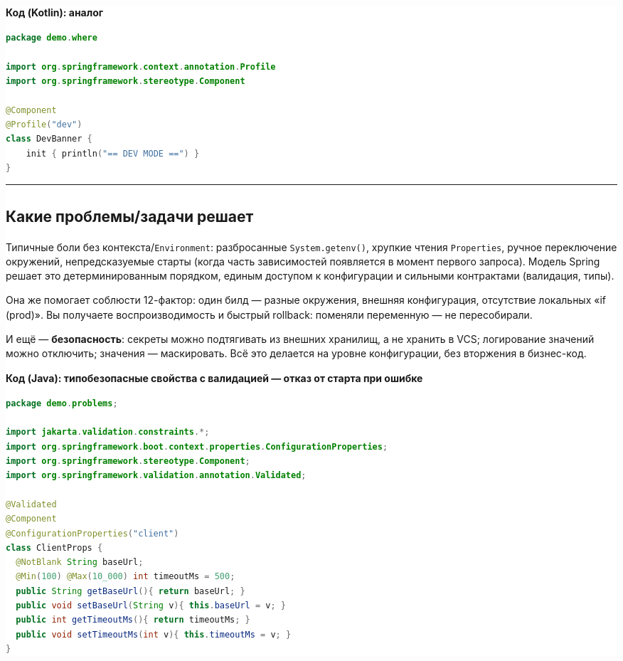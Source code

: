 **Код (Kotlin): аналог**

```kotlin
package demo.where

import org.springframework.context.annotation.Profile
import org.springframework.stereotype.Component

@Component
@Profile("dev")
class DevBanner {
    init { println("== DEV MODE ==") }
}
```

---

## Какие проблемы/задачи решает

Типичные боли без контекста/`Environment`: разбросанные `System.getenv()`, хрупкие чтения `Properties`, ручное переключение окружений, непредсказуемые старты (когда часть зависимостей появляется в момент первого запроса). Модель Spring решает это детерминированным порядком, единым доступом к конфигурации и сильными контрактами (валидация, типы).

Она же помогает соблюсти 12-фактор: один билд — разные окружения, внешняя конфигурация, отсутствие локальных «if (prod)». Вы получаете воспроизводимость и быстрый rollback: поменяли переменную — не пересобирали.

И ещё — **безопасность**: секреты можно подтягивать из внешних хранилищ, а не хранить в VCS; логирование значений можно отключить; значения — маскировать. Всё это делается на уровне конфигурации, без вторжения в бизнес-код.

**Код (Java): типобезопасные свойства с валидацией — отказ от старта при ошибке**

```java
package demo.problems;

import jakarta.validation.constraints.*;
import org.springframework.boot.context.properties.ConfigurationProperties;
import org.springframework.stereotype.Component;
import org.springframework.validation.annotation.Validated;

@Validated
@Component
@ConfigurationProperties("client")
class ClientProps {
  @NotBlank String baseUrl;
  @Min(100) @Max(10_000) int timeoutMs = 500;
  public String getBaseUrl(){ return baseUrl; }
  public void setBaseUrl(String v){ this.baseUrl = v; }
  public int getTimeoutMs(){ return timeoutMs; }
  public void setTimeoutMs(int v){ this.timeoutMs = v; }
}
```
